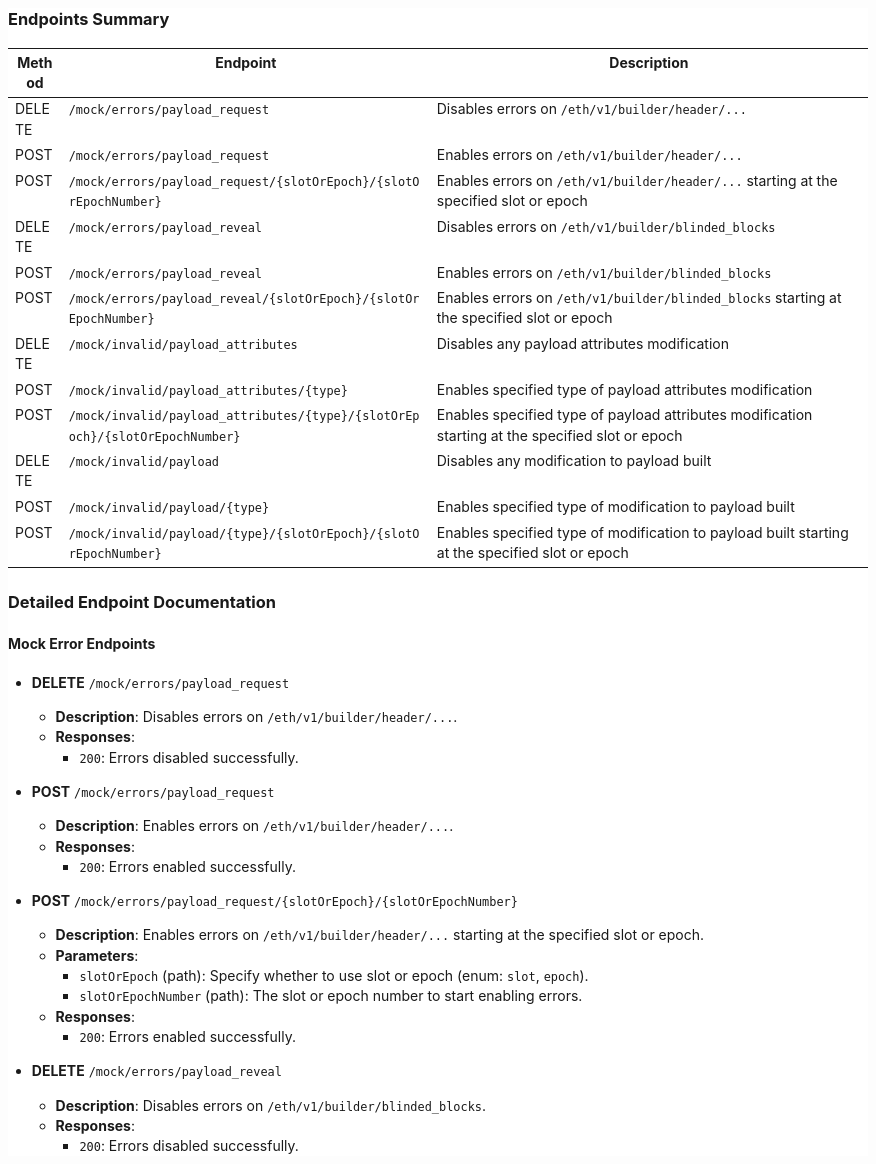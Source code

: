 <a name="endpoints-summary"></a>
### Endpoints Summary

| Method | Endpoint | Description |
|--------|----------|-------------|
| DELETE | `/mock/errors/payload_request` | Disables errors on `/eth/v1/builder/header/...` |
| POST | `/mock/errors/payload_request` | Enables errors on `/eth/v1/builder/header/...` |
| POST | `/mock/errors/payload_request/{slotOrEpoch}/{slotOrEpochNumber}` | Enables errors on `/eth/v1/builder/header/...` starting at the specified slot or epoch |
| DELETE | `/mock/errors/payload_reveal` | Disables errors on `/eth/v1/builder/blinded_blocks` |
| POST | `/mock/errors/payload_reveal` | Enables errors on `/eth/v1/builder/blinded_blocks` |
| POST | `/mock/errors/payload_reveal/{slotOrEpoch}/{slotOrEpochNumber}` | Enables errors on `/eth/v1/builder/blinded_blocks` starting at the specified slot or epoch |
| DELETE | `/mock/invalid/payload_attributes` | Disables any payload attributes modification |
| POST | `/mock/invalid/payload_attributes/{type}` | Enables specified type of payload attributes modification |
| POST | `/mock/invalid/payload_attributes/{type}/{slotOrEpoch}/{slotOrEpochNumber}` | Enables specified type of payload attributes modification starting at the specified slot or epoch |
| DELETE | `/mock/invalid/payload` | Disables any modification to payload built |
| POST | `/mock/invalid/payload/{type}` | Enables specified type of modification to payload built |
| POST | `/mock/invalid/payload/{type}/{slotOrEpoch}/{slotOrEpochNumber}` | Enables specified type of modification to payload built starting at the specified slot or epoch |

<a name="detailed-endpoint-documentation"></a>
### Detailed Endpoint Documentation

<a name="mock-error-endpoints"></a>
#### Mock Error Endpoints

- **DELETE** `/mock/errors/payload_request`
  - **Description**: Disables errors on `/eth/v1/builder/header/...`.
  - **Responses**:
    - `200`: Errors disabled successfully.

- **POST** `/mock/errors/payload_request`
  - **Description**: Enables errors on `/eth/v1/builder/header/...`.
  - **Responses**:
    - `200`: Errors enabled successfully.

- **POST** `/mock/errors/payload_request/{slotOrEpoch}/{slotOrEpochNumber}`
  - **Description**: Enables errors on `/eth/v1/builder/header/...` starting at the specified slot or epoch.
  - **Parameters**:
    - `slotOrEpoch` (path): Specify whether to use slot or epoch (enum: `slot`, `epoch`).
    - `slotOrEpochNumber` (path): The slot or epoch number to start enabling errors.
  - **Responses**:
    - `200`: Errors enabled successfully.

- **DELETE** `/mock/errors/payload_reveal`
  - **Description**: Disables errors on `/eth/v1/builder/blinded_blocks`.
  - **Responses**:
    - `200`: Errors disabled successfully.
